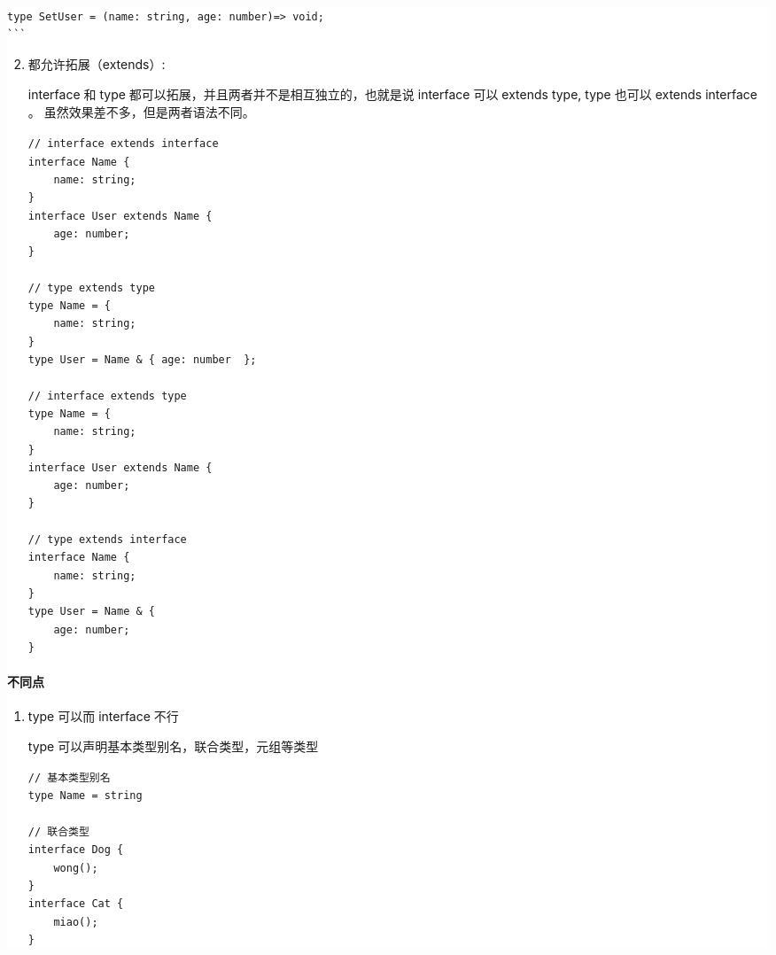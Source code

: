     type SetUser = (name: string, age: number)=> void;
    ```

2. 都允许拓展（extends）:

    interface 和 type 都可以拓展，并且两者并不是相互独立的，也就是说 interface 可以 extends type, type 也可以 extends interface 。 虽然效果差不多，但是两者语法不同。

    ```()
    // interface extends interface
    interface Name {
        name: string;
    }
    interface User extends Name {
        age: number;
    }

    // type extends type
    type Name = {
        name: string;
    }
    type User = Name & { age: number  };

    // interface extends type
    type Name = {
        name: string;
    }
    interface User extends Name {
        age: number;
    }

    // type extends interface
    interface Name {
        name: string;
    }
    type User = Name & {
        age: number;
    }

    ```

#### 不同点

1. type 可以而 interface 不行

    type 可以声明基本类型别名，联合类型，元组等类型

    ```()
    // 基本类型别名
    type Name = string

    // 联合类型
    interface Dog {
        wong();
    }
    interface Cat {
        miao();
    }
